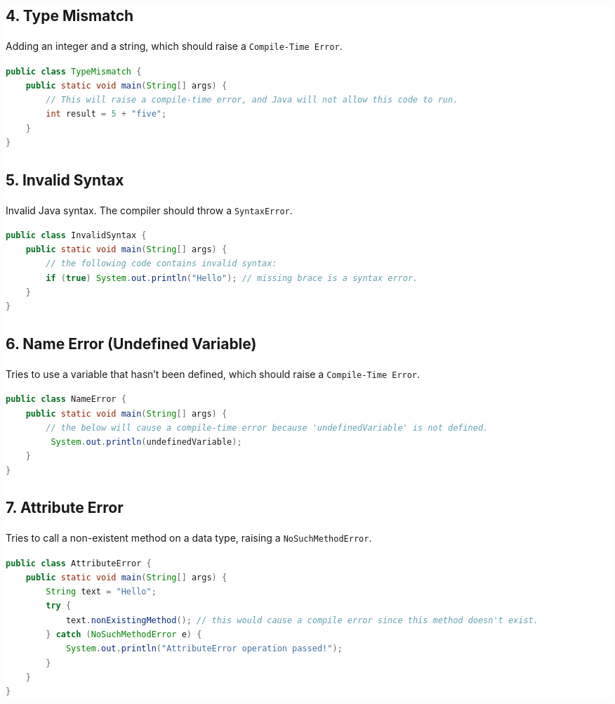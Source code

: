 ```java
```

## 4. Type Mismatch
Adding an integer and a string, which should raise a `Compile-Time Error`.

```java
public class TypeMismatch {
    public static void main(String[] args) {
        // This will raise a compile-time error, and Java will not allow this code to run.
        int result = 5 + "five"; 
    }
}
```

## 5. Invalid Syntax
Invalid Java syntax. The compiler should throw a `SyntaxError`.

```java
public class InvalidSyntax {
    public static void main(String[] args) {
        // the following code contains invalid syntax:
        if (true) System.out.println("Hello"); // missing brace is a syntax error.
    }
}
```

## 6. Name Error (Undefined Variable)
Tries to use a variable that hasn’t been defined, which should raise a `Compile-Time Error`.

```java
public class NameError {
    public static void main(String[] args) {
        // the below will cause a compile-time error because 'undefinedVariable' is not defined.
         System.out.println(undefinedVariable);
    }
}
```

## 7. Attribute Error
Tries to call a non-existent method on a data type, raising a `NoSuchMethodError`.

```java
public class AttributeError {
    public static void main(String[] args) {
        String text = "Hello";
        try {
            text.nonExistingMethod(); // this would cause a compile error since this method doesn't exist.
        } catch (NoSuchMethodError e) {
            System.out.println("AttributeError operation passed!");
        }
    }
}
```
